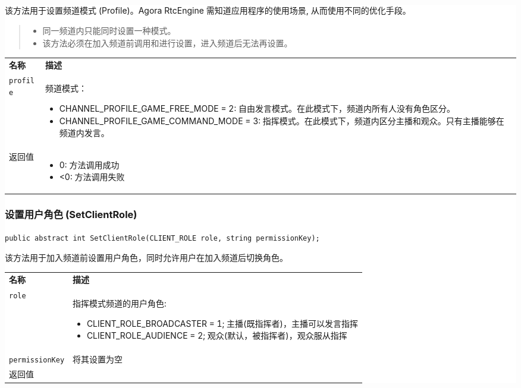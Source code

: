 该方法用于设置频道模式 (Profile)。Agora RtcEngine 需知道应用程序的使用场景, 从而使用不同的优化手段。

> -   同一频道内只能同时设置一种模式。
> -   该方法必须在加入频道前调用和进行设置，进入频道后无法再设置。


<table>
<colgroup>
<col/>
<col/>
</colgroup>
<tbody>
<tr><td><strong>名称</strong></td>
<td><strong>描述</strong></td>
</tr>
<tr><td><code>profile</code></td>
<td><p>频道模式：</p>
<div><ul>
<li>CHANNEL_PROFILE_GAME_FREE_MODE = 2: 自由发言模式。在此模式下，频道内所有人没有角色区分。</li>
<li>CHANNEL_PROFILE_GAME_COMMAND_MODE = 3: 指挥模式。在此模式下，频道内区分主播和观众。只有主播能够在频道内发言。</li>
</ul>
</div>
</td>
</tr>
<tr><td>返回值</td>
<td><ul>
<li>0: 方法调用成功</li>
<li>&lt;0: 方法调用失败</li>
</ul>
</td>
</tr>
</tbody>
</table>



### 设置用户角色 (SetClientRole)

```
public abstract int SetClientRole(CLIENT_ROLE role, string permissionKey);
```

该方法用于加入频道前设置用户角色，同时允许用户在加入频道后切换角色。

<table>
<colgroup>
<col/>
<col/>
</colgroup>
<tbody>
<tr><td><strong>名称</strong></td>
<td><strong>描述</strong></td>
</tr>
<tr><td><code>role</code></td>
<td><p>指挥模式频道的用户角色:</p>
<ul>
<li>CLIENT_ROLE_BROADCASTER = 1; 主播(既指挥者)，主播可以发言指挥</li>
<li>CLIENT_ROLE_AUDIENCE = 2; 观众(默认，被指挥者)，观众服从指挥</li>
</ul>
</td>
</tr>
<tr/>
<tr/>
<tr><td><code>permissionKey</code></td>
<td>将其设置为空</td>
</tr>
<tr><td>返回值</td>